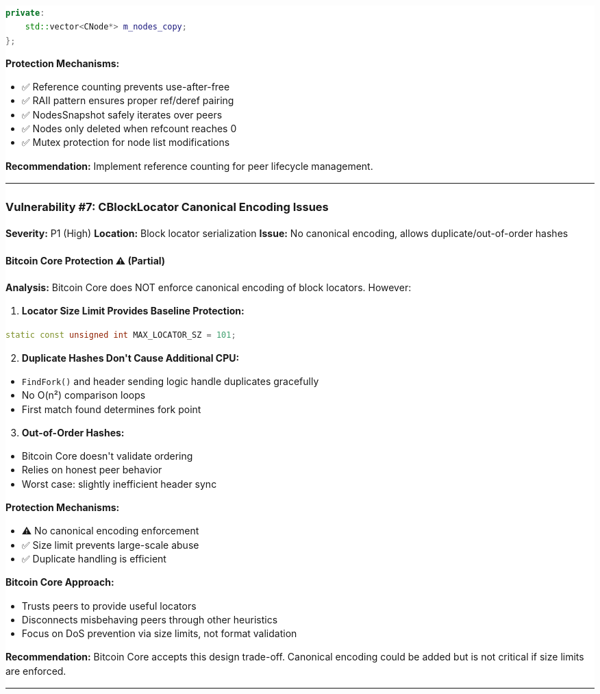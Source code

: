 ```cpp
private:
    std::vector<CNode*> m_nodes_copy;
};
```

**Protection Mechanisms:**
- ✅ Reference counting prevents use-after-free
- ✅ RAII pattern ensures proper ref/deref pairing
- ✅ NodesSnapshot safely iterates over peers
- ✅ Nodes only deleted when refcount reaches 0
- ✅ Mutex protection for node list modifications

**Recommendation:** Implement reference counting for peer lifecycle management.

---

### Vulnerability #7: CBlockLocator Canonical Encoding Issues
**Severity:** P1 (High)
**Location:** Block locator serialization
**Issue:** No canonical encoding, allows duplicate/out-of-order hashes

#### Bitcoin Core Protection ⚠️ (Partial)

**Analysis:** Bitcoin Core does NOT enforce canonical encoding of block locators. However:

1. **Locator Size Limit Provides Baseline Protection:**
```cpp
static const unsigned int MAX_LOCATOR_SZ = 101;
```

2. **Duplicate Hashes Don't Cause Additional CPU:**
- `FindFork()` and header sending logic handle duplicates gracefully
- No O(n²) comparison loops
- First match found determines fork point

3. **Out-of-Order Hashes:**
- Bitcoin Core doesn't validate ordering
- Relies on honest peer behavior
- Worst case: slightly inefficient header sync

**Protection Mechanisms:**
- ⚠️ No canonical encoding enforcement
- ✅ Size limit prevents large-scale abuse
- ✅ Duplicate handling is efficient

**Bitcoin Core Approach:**
- Trusts peers to provide useful locators
- Disconnects misbehaving peers through other heuristics
- Focus on DoS prevention via size limits, not format validation

**Recommendation:** Bitcoin Core accepts this design trade-off. Canonical encoding could be added but is not critical if size limits are enforced.

---

